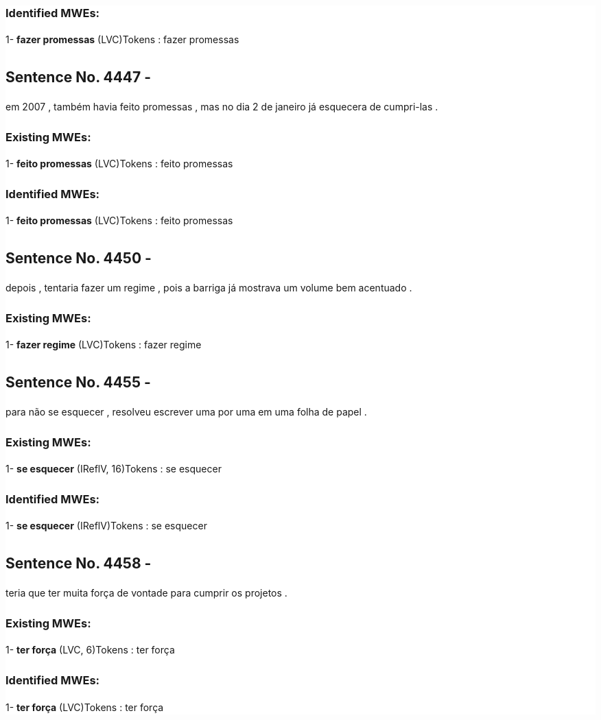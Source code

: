### Identified MWEs: 
1- **fazer promessas** (LVC)Tokens : 
fazer
promessas

## Sentence No. 4447 - 
em 2007 , também havia feito promessas , mas no dia 2 de janeiro já esquecera de cumpri-las . 
### Existing MWEs: 
1- **feito promessas** (LVC)Tokens : 
feito
promessas

### Identified MWEs: 
1- **feito promessas** (LVC)Tokens : 
feito
promessas

## Sentence No. 4450 - 
depois , tentaria fazer um regime , pois a barriga já mostrava um volume bem acentuado . 
### Existing MWEs: 
1- **fazer regime** (LVC)Tokens : 
fazer
regime

## Sentence No. 4455 - 
para não se esquecer , resolveu escrever uma por uma em uma folha de papel . 
### Existing MWEs: 
1- **se esquecer** (IReflV, 16)Tokens : 
se
esquecer

### Identified MWEs: 
1- **se esquecer** (IReflV)Tokens : 
se
esquecer

## Sentence No. 4458 - 
teria que ter muita força de vontade para cumprir os projetos . 
### Existing MWEs: 
1- **ter força** (LVC, 6)Tokens : 
ter
força

### Identified MWEs: 
1- **ter força** (LVC)Tokens : 
ter
força
